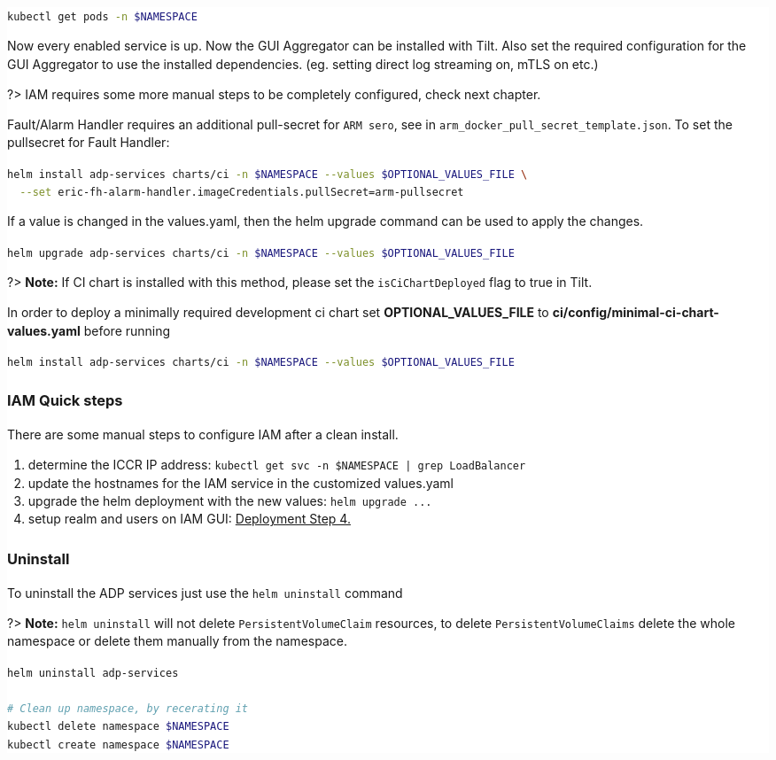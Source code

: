 ```bash
kubectl get pods -n $NAMESPACE
```

Now every enabled service is up. Now the GUI Aggregator can be installed with Tilt. Also set the
required configuration for the GUI Aggregator to use the installed dependencies.
(eg. setting direct log streaming on, mTLS on etc.)

?> IAM requires some more manual steps to be completely configured, check next chapter.

Fault/Alarm Handler requires an additional pull-secret for `ARM sero`, see in `arm_docker_pull_secret_template.json`.
To set the pullsecret for Fault Handler:

```bash
helm install adp-services charts/ci -n $NAMESPACE --values $OPTIONAL_VALUES_FILE \
  --set eric-fh-alarm-handler.imageCredentials.pullSecret=arm-pullsecret
```

If a value is changed in the values.yaml, then the helm upgrade command can be used to apply
the changes.

```bash
helm upgrade adp-services charts/ci -n $NAMESPACE --values $OPTIONAL_VALUES_FILE
```

?> **Note:** If CI chart is installed with this method, please set the `isCiChartDeployed` flag to
true in Tilt.

In order to deploy a minimally required development ci chart set **OPTIONAL_VALUES_FILE** to **ci/config/minimal-ci-chart-values.yaml**
before running

```bash
helm install adp-services charts/ci -n $NAMESPACE --values $OPTIONAL_VALUES_FILE
```

### IAM Quick steps

There are some manual steps to configure IAM after a clean install.

1. determine the ICCR IP address: `kubectl get svc -n $NAMESPACE | grep LoadBalancer`
2. update the hostnames for the IAM service in the customized values.yaml
3. upgrade the helm deployment with the new values: `helm upgrade ...`
4. setup realm and users on IAM GUI: [Deployment Step 4.](#deployment)

### Uninstall

To uninstall the ADP services just use the `helm uninstall` command

?> **Note:** `helm uninstall` will not delete `PersistentVolumeClaim` resources, to delete
`PersistentVolumeClaims` delete the whole namespace or delete them manually from the namespace.

```bash
helm uninstall adp-services

# Clean up namespace, by recerating it
kubectl delete namespace $NAMESPACE
kubectl create namespace $NAMESPACE
```
